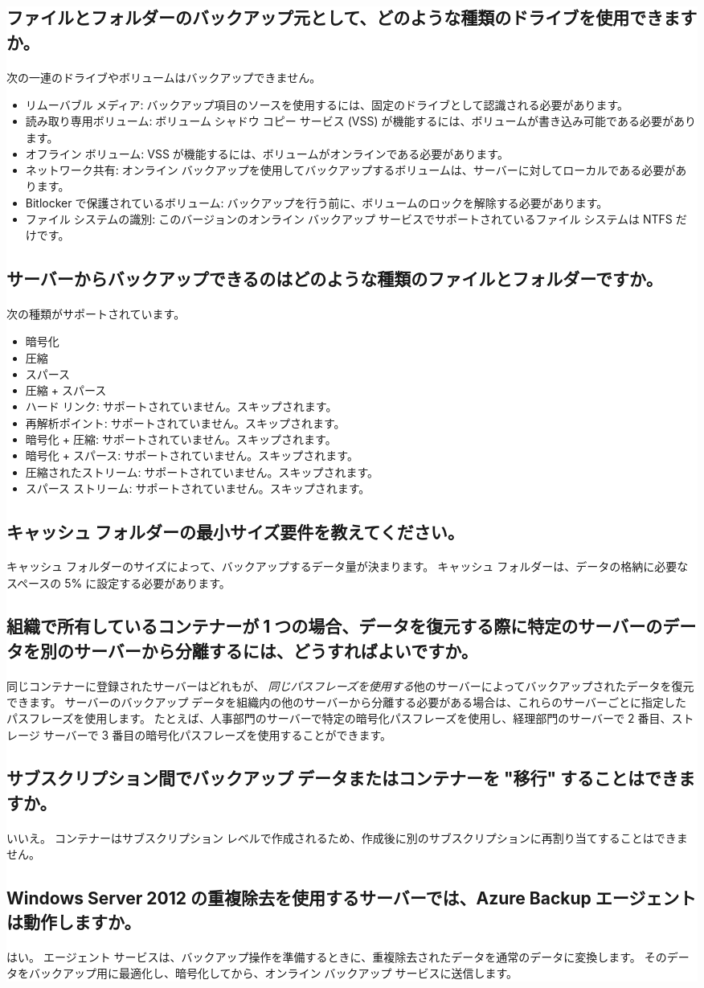 ## <a name="what-types-of-drives-can-i-backup-files-and-folders-from-br"></a>ファイルとフォルダーのバックアップ元として、どのような種類のドライブを使用できますか。 <br/>
次の一連のドライブやボリュームはバックアップできません。

* リムーバブル メディア: バックアップ項目のソースを使用するには、固定のドライブとして認識される必要があります。
* 読み取り専用ボリューム: ボリューム シャドウ コピー サービス (VSS) が機能するには、ボリュームが書き込み可能である必要があります。
* オフライン ボリューム: VSS が機能するには、ボリュームがオンラインである必要があります。
* ネットワーク共有: オンライン バックアップを使用してバックアップするボリュームは、サーバーに対してローカルである必要があります。
* Bitlocker で保護されているボリューム: バックアップを行う前に、ボリュームのロックを解除する必要があります。
* ファイル システムの識別: このバージョンのオンライン バックアップ サービスでサポートされているファイル システムは NTFS だけです。

## <a name="what-file-and-folder-types-can-i-back-up-from-my-serverbr"></a>サーバーからバックアップできるのはどのような種類のファイルとフォルダーですか。<br/>
次の種類がサポートされています。

* 暗号化
* 圧縮
* スパース
* 圧縮 + スパース
* ハード リンク: サポートされていません。スキップされます。
* 再解析ポイント: サポートされていません。スキップされます。
* 暗号化 + 圧縮: サポートされていません。スキップされます。
* 暗号化 + スパース: サポートされていません。スキップされます。
* 圧縮されたストリーム: サポートされていません。スキップされます。
* スパース ストリーム: サポートされていません。スキップされます。

## <a name="whats-the-minimum-size-requirement-for-the-cache-folder-br"></a>キャッシュ フォルダーの最小サイズ要件を教えてください。 <br/>
キャッシュ フォルダーのサイズによって、バックアップするデータ量が決まります。 キャッシュ フォルダーは、データの格納に必要なスペースの 5% に設定する必要があります。

## <a name="if-my-organization-has-one-vault-how-can-i-isolate-one-servers-data-from-another-server-when-restoring-databr"></a>組織で所有しているコンテナーが 1 つの場合、データを復元する際に特定のサーバーのデータを別のサーバーから分離するには、どうすればよいですか。<br/>
同じコンテナーに登録されたサーバーはどれもが、 *同じパスフレーズを使用する*他のサーバーによってバックアップされたデータを復元できます。 サーバーのバックアップ データを組織内の他のサーバーから分離する必要がある場合は、これらのサーバーごとに指定したパスフレーズを使用します。 たとえば、人事部門のサーバーで特定の暗号化パスフレーズを使用し、経理部門のサーバーで 2 番目、ストレージ サーバーで 3 番目の暗号化パスフレーズを使用することができます。

## <a name="can-i-migrate-my-backup-data-or-vault-between-subscriptions-br"></a>サブスクリプション間でバックアップ データまたはコンテナーを "移行" することはできますか。 <br/>
いいえ。 コンテナーはサブスクリプション レベルで作成されるため、作成後に別のサブスクリプションに再割り当てすることはできません。

## <a name="does-the-azure-backup-agent-work-on-a-server-that-uses-windows-server-2012-deduplication-br"></a>Windows Server 2012 の重複除去を使用するサーバーでは、Azure Backup エージェントは動作しますか。 <br/>
はい。 エージェント サービスは、バックアップ操作を準備するときに、重複除去されたデータを通常のデータに変換します。 そのデータをバックアップ用に最適化し、暗号化してから、オンライン バックアップ サービスに送信します。
